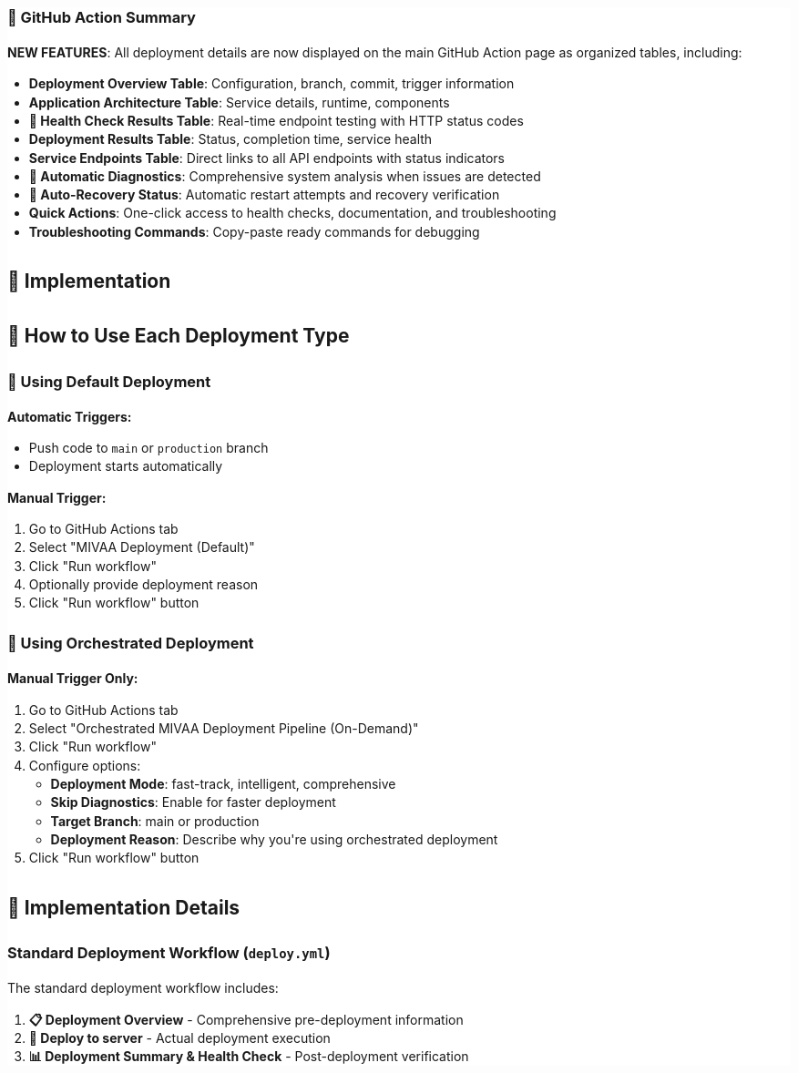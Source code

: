 ### 🎯 GitHub Action Summary
**NEW FEATURES**: All deployment details are now displayed on the main GitHub Action page as organized tables, including:
- **Deployment Overview Table**: Configuration, branch, commit, trigger information
- **Application Architecture Table**: Service details, runtime, components
- **🏥 Health Check Results Table**: Real-time endpoint testing with HTTP status codes
- **Deployment Results Table**: Status, completion time, service health
- **Service Endpoints Table**: Direct links to all API endpoints with status indicators
- **🔧 Automatic Diagnostics**: Comprehensive system analysis when issues are detected
- **🔄 Auto-Recovery Status**: Automatic restart attempts and recovery verification
- **Quick Actions**: One-click access to health checks, documentation, and troubleshooting
- **Troubleshooting Commands**: Copy-paste ready commands for debugging

## 🔧 Implementation

## 🔧 How to Use Each Deployment Type

### 🔄 Using Default Deployment
**Automatic Triggers:**
- Push code to `main` or `production` branch
- Deployment starts automatically

**Manual Trigger:**
1. Go to GitHub Actions tab
2. Select "MIVAA Deployment (Default)"
3. Click "Run workflow"
4. Optionally provide deployment reason
5. Click "Run workflow" button

### 🚀 Using Orchestrated Deployment
**Manual Trigger Only:**
1. Go to GitHub Actions tab
2. Select "Orchestrated MIVAA Deployment Pipeline (On-Demand)"
3. Click "Run workflow"
4. Configure options:
   - **Deployment Mode**: fast-track, intelligent, comprehensive
   - **Skip Diagnostics**: Enable for faster deployment
   - **Target Branch**: main or production
   - **Deployment Reason**: Describe why you're using orchestrated deployment
5. Click "Run workflow" button

## 🔧 Implementation Details

### Standard Deployment Workflow (`deploy.yml`)

The standard deployment workflow includes:

1. **📋 Deployment Overview** - Comprehensive pre-deployment information
2. **🚀 Deploy to server** - Actual deployment execution
3. **📊 Deployment Summary & Health Check** - Post-deployment verification
